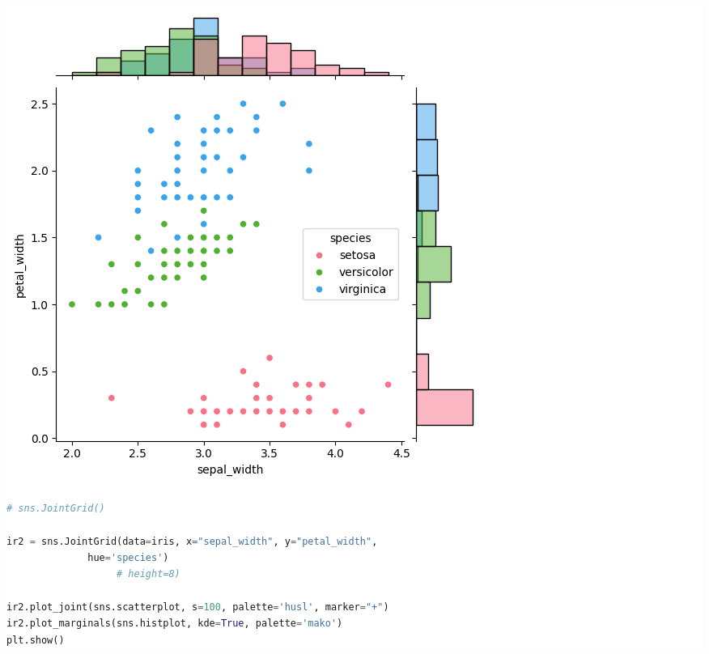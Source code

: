 ![png](output_51_0.png)
    

```python
# sns.JointGrid()

ir2 = sns.JointGrid(data=iris, x="sepal_width", y="petal_width",
              hue='species')
                   # height=8)

ir2.plot_joint(sns.scatterplot, s=100, palette='husl', marker="+")
ir2.plot_marginals(sns.histplot, kde=True, palette='mako')
plt.show()
```

    